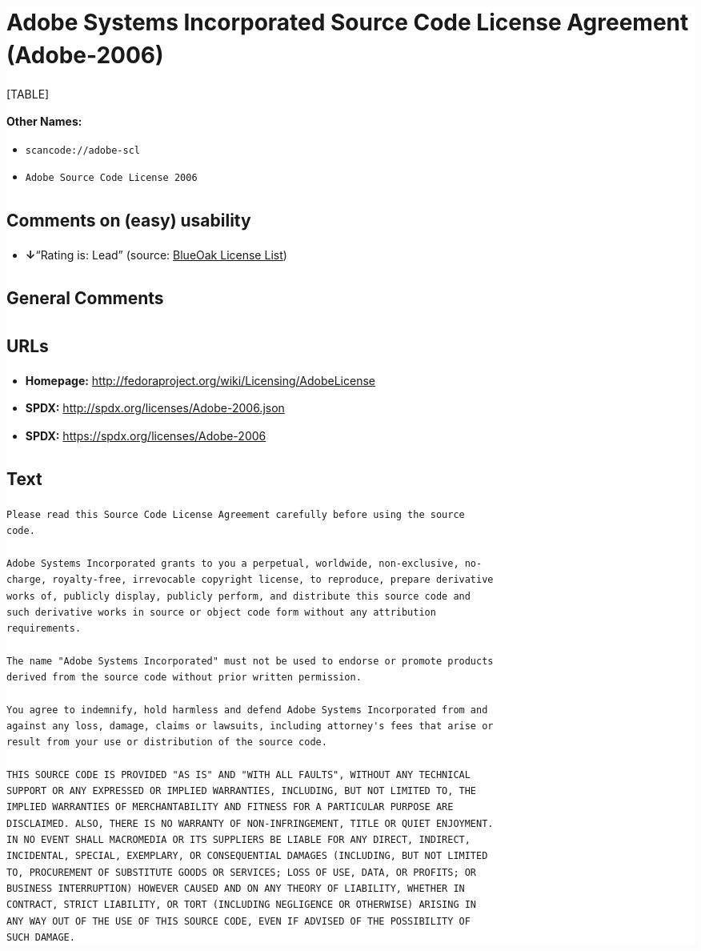 Adobe Systems Incorporated Source Code License Agreement (Adobe-2006)
=====================================================================

[TABLE]

**Other Names:**

-   `scancode://adobe-scl`

-   `Adobe Source Code License 2006`

Comments on (easy) usability
----------------------------

-   **↓**“Rating is: Lead” (source: [BlueOak License
    List](https://blueoakcouncil.org/list "BlueOak License List"))

General Comments
----------------

URLs
----

-   **Homepage:** http://fedoraproject.org/wiki/Licensing/AdobeLicense

-   **SPDX:** http://spdx.org/licenses/Adobe-2006.json

-   **SPDX:** https://spdx.org/licenses/Adobe-2006

Text
----

    Please read this Source Code License Agreement carefully before using the source
    code.

    Adobe Systems Incorporated grants to you a perpetual, worldwide, non-exclusive, no-
    charge, royalty-free, irrevocable copyright license, to reproduce, prepare derivative
    works of, publicly display, publicly perform, and distribute this source code and
    such derivative works in source or object code form without any attribution
    requirements.

    The name "Adobe Systems Incorporated" must not be used to endorse or promote products
    derived from the source code without prior written permission.

    You agree to indemnify, hold harmless and defend Adobe Systems Incorporated from and
    against any loss, damage, claims or lawsuits, including attorney's fees that arise or
    result from your use or distribution of the source code.

    THIS SOURCE CODE IS PROVIDED "AS IS" AND "WITH ALL FAULTS", WITHOUT ANY TECHNICAL
    SUPPORT OR ANY EXPRESSED OR IMPLIED WARRANTIES, INCLUDING, BUT NOT LIMITED TO, THE
    IMPLIED WARRANTIES OF MERCHANTABILITY AND FITNESS FOR A PARTICULAR PURPOSE ARE
    DISCLAIMED. ALSO, THERE IS NO WARRANTY OF NON-INFRINGEMENT, TITLE OR QUIET ENJOYMENT.
    IN NO EVENT SHALL MACROMEDIA OR ITS SUPPLIERS BE LIABLE FOR ANY DIRECT, INDIRECT,
    INCIDENTAL, SPECIAL, EXEMPLARY, OR CONSEQUENTIAL DAMAGES (INCLUDING, BUT NOT LIMITED
    TO, PROCUREMENT OF SUBSTITUTE GOODS OR SERVICES; LOSS OF USE, DATA, OR PROFITS; OR
    BUSINESS INTERRUPTION) HOWEVER CAUSED AND ON ANY THEORY OF LIABILITY, WHETHER IN
    CONTRACT, STRICT LIABILITY, OR TORT (INCLUDING NEGLIGENCE OR OTHERWISE) ARISING IN
    ANY WAY OUT OF THE USE OF THIS SOURCE CODE, EVEN IF ADVISED OF THE POSSIBILITY OF
    SUCH DAMAGE.
